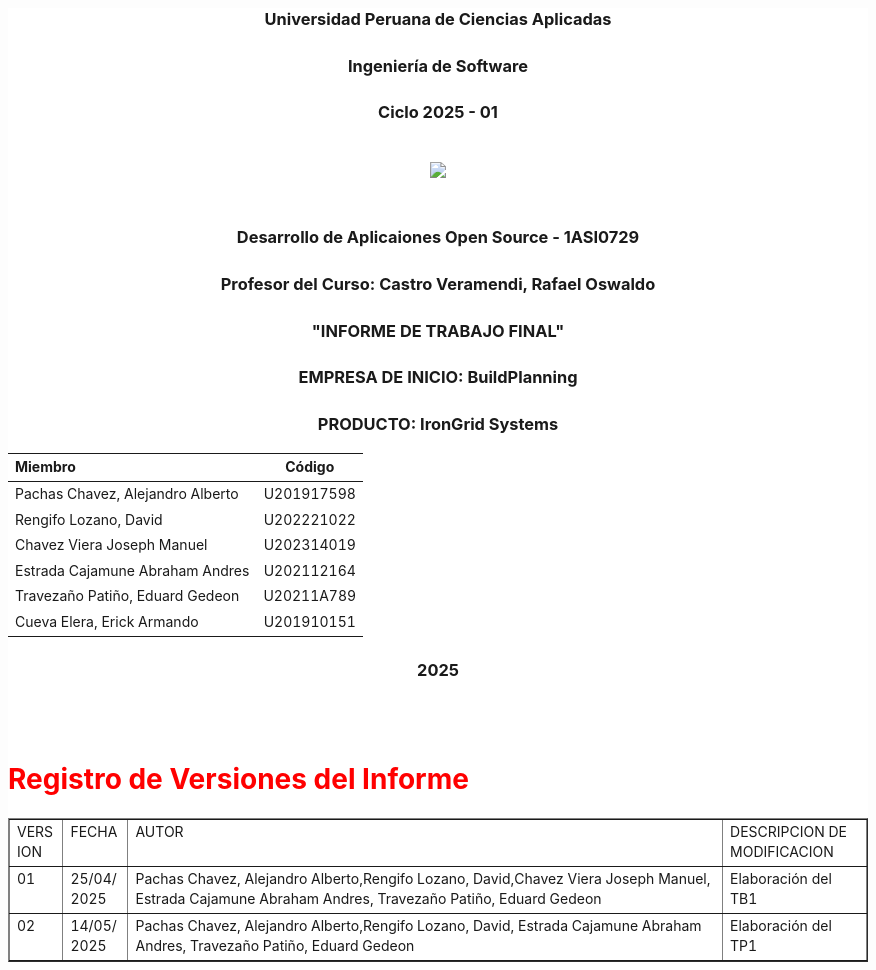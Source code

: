 <h3 align="center"> Universidad Peruana de Ciencias Aplicadas </h3>

<h3 align="center"> Ingeniería de Software </h3>
<h3 align="center"> Ciclo 2025 - 01 </h3>

<br>

<div align="center">
  <img width=140 src="assets/Logo_UPC.png"/>
</div>

<br>
<h3 align="center"> Desarrollo de Aplicaiones Open Source - 1ASI0729 </h3>
<h3 align="center"> Profesor del Curso: Castro Veramendi, Rafael Oswaldo </h3>
<h3 align="center"> "INFORME DE TRABAJO FINAL"</h3>
<h3 align="center"> EMPRESA DE INICIO: BuildPlanning </h3>

<h3 align="center"> PRODUCTO: IronGrid Systems </h3>

<div align="center">

| Miembro                                |    Código     |
| :------------------------------------- | :-----------: |
| Pachas Chavez, Alejandro Alberto     | U201917598    |
| Rengifo Lozano, David   | U202221022   |
| Chavez Viera Joseph Manuel          | U202314019    |
| Estrada Cajamune Abraham Andres    |  U202112164   |
| Travezaño Patiño, Eduard Gedeon    | U20211A789  |
| Cueva Elera, Erick Armando          | U201910151     |



</div>

<h3 align="center"> 2025 </h3>

<br>

# <font color="red">**Registro de Versiones del Informe**</font>

<table BORDER>
    <tr>
        <td>VERSION</td>
        <td>FECHA</td>
        <td> AUTOR </td>
        <td>DESCRIPCION DE MODIFICACION</td>
    </tr>
    <tr>
        <td>01</td>
        <td>25/04/2025</td>
        <td> Pachas Chavez, Alejandro Alberto,Rengifo Lozano, David,Chavez Viera Joseph Manuel,
        Estrada Cajamune Abraham Andres,
        Travezaño Patiño, Eduard Gedeon
         </td>
        <td>Elaboración del TB1</td>
    </tr>
    <tr>
        <td>02</td>
        <td>14/05/2025</td>
        <td>Pachas Chavez, Alejandro Alberto,Rengifo Lozano, David,
        Estrada Cajamune Abraham Andres,
        Travezaño Patiño, Eduard Gedeon</td>
        <td>Elaboración del TP1</td>